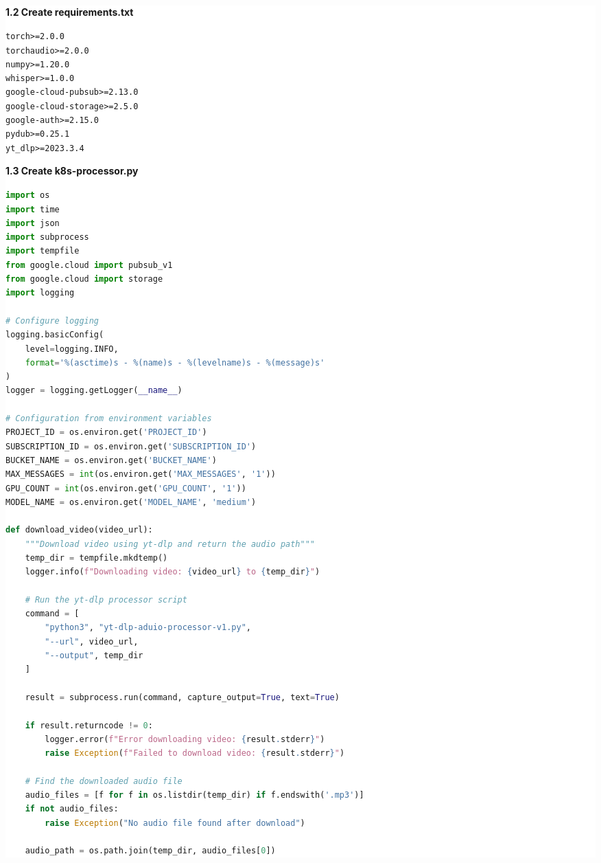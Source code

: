 **1.2 Create requirements.txt**

```
torch>=2.0.0
torchaudio>=2.0.0
numpy>=1.20.0
whisper>=1.0.0
google-cloud-pubsub>=2.13.0
google-cloud-storage>=2.5.0
google-auth>=2.15.0
pydub>=0.25.1
yt_dlp>=2023.3.4
```

**1.3 Create k8s-processor.py**

```python
import os
import time
import json
import subprocess
import tempfile
from google.cloud import pubsub_v1
from google.cloud import storage
import logging

# Configure logging
logging.basicConfig(
    level=logging.INFO,
    format='%(asctime)s - %(name)s - %(levelname)s - %(message)s'
)
logger = logging.getLogger(__name__)

# Configuration from environment variables
PROJECT_ID = os.environ.get('PROJECT_ID')
SUBSCRIPTION_ID = os.environ.get('SUBSCRIPTION_ID')
BUCKET_NAME = os.environ.get('BUCKET_NAME')
MAX_MESSAGES = int(os.environ.get('MAX_MESSAGES', '1'))
GPU_COUNT = int(os.environ.get('GPU_COUNT', '1'))
MODEL_NAME = os.environ.get('MODEL_NAME', 'medium')

def download_video(video_url):
    """Download video using yt-dlp and return the audio path"""
    temp_dir = tempfile.mkdtemp()
    logger.info(f"Downloading video: {video_url} to {temp_dir}")
    
    # Run the yt-dlp processor script
    command = [
        "python3", "yt-dlp-aduio-processor-v1.py", 
        "--url", video_url,
        "--output", temp_dir
    ]
    
    result = subprocess.run(command, capture_output=True, text=True)
    
    if result.returncode != 0:
        logger.error(f"Error downloading video: {result.stderr}")
        raise Exception(f"Failed to download video: {result.stderr}")
    
    # Find the downloaded audio file
    audio_files = [f for f in os.listdir(temp_dir) if f.endswith('.mp3')]
    if not audio_files:
        raise Exception("No audio file found after download")
    
    audio_path = os.path.join(temp_dir, audio_files[0])
```